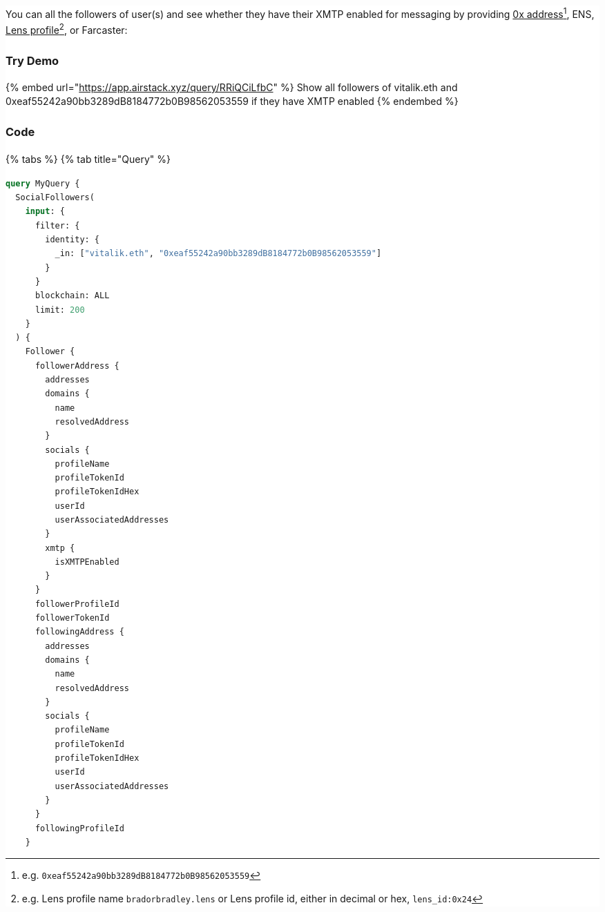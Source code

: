 You can all the followers of user(s) and see whether they have their XMTP enabled for messaging by providing [0x address](#user-content-fn-1)[^1], ENS, [Lens profile](#user-content-fn-2)[^2], or Farcaster:

### Try Demo

{% embed url="https://app.airstack.xyz/query/RRiQCiLfbC" %}
Show all followers of vitalik.eth and 0xeaf55242a90bb3289dB8184772b0B98562053559 if they have XMTP enabled
{% endembed %}

### Code

{% tabs %}
{% tab title="Query" %}
```graphql
query MyQuery {
  SocialFollowers(
    input: {
      filter: {
        identity: {
          _in: ["vitalik.eth", "0xeaf55242a90bb3289dB8184772b0B98562053559"]
        }
      }
      blockchain: ALL
      limit: 200
    }
  ) {
    Follower {
      followerAddress {
        addresses
        domains {
          name
          resolvedAddress
        }
        socials {
          profileName
          profileTokenId
          profileTokenIdHex
          userId
          userAssociatedAddresses
        }
        xmtp {
          isXMTPEnabled
        }
      }
      followerProfileId
      followerTokenId
      followingAddress {
        addresses
        domains {
          name
          resolvedAddress
        }
        socials {
          profileName
          profileTokenId
          profileTokenIdHex
          userId
          userAssociatedAddresses
        }
      }
      followingProfileId
    }
```

[^1]: e.g. `0xeaf55242a90bb3289dB8184772b0B98562053559`
[^2]: e.g. Lens profile name `bradorbradley.lens` or Lens profile id, either in decimal or hex, `lens_id:0x24`
[^3]: e.g. `0xeaf55242a90bb3289dB8184772b0B98562053559`
[^4]: e.g. Lens profile name `bradorbradley.lens` or Lens profile id, either in decimal or hex, `lens_id:0x24`